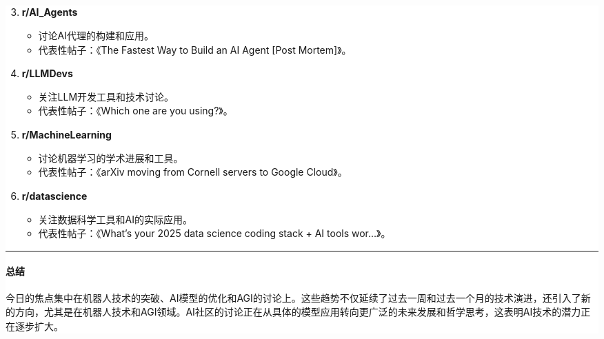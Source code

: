 3. **r/AI_Agents**  
   - 讨论AI代理的构建和应用。  
   - 代表性帖子：《The Fastest Way to Build an AI Agent [Post Mortem]》。

4. **r/LLMDevs**  
   - 关注LLM开发工具和技术讨论。  
   - 代表性帖子：《Which one are you using?》。

5. **r/MachineLearning**  
   - 讨论机器学习的学术进展和工具。  
   - 代表性帖子：《arXiv moving from Cornell servers to Google Cloud》。

6. **r/datascience**  
   - 关注数据科学工具和AI的实际应用。  
   - 代表性帖子：《What’s your 2025 data science coding stack + AI tools wor...》。

---

#### **总结**

今日的焦点集中在机器人技术的突破、AI模型的优化和AGI的讨论上。这些趋势不仅延续了过去一周和过去一个月的技术演进，还引入了新的方向，尤其是在机器人技术和AGI领域。AI社区的讨论正在从具体的模型应用转向更广泛的未来发展和哲学思考，这表明AI技术的潜力正在逐步扩大。